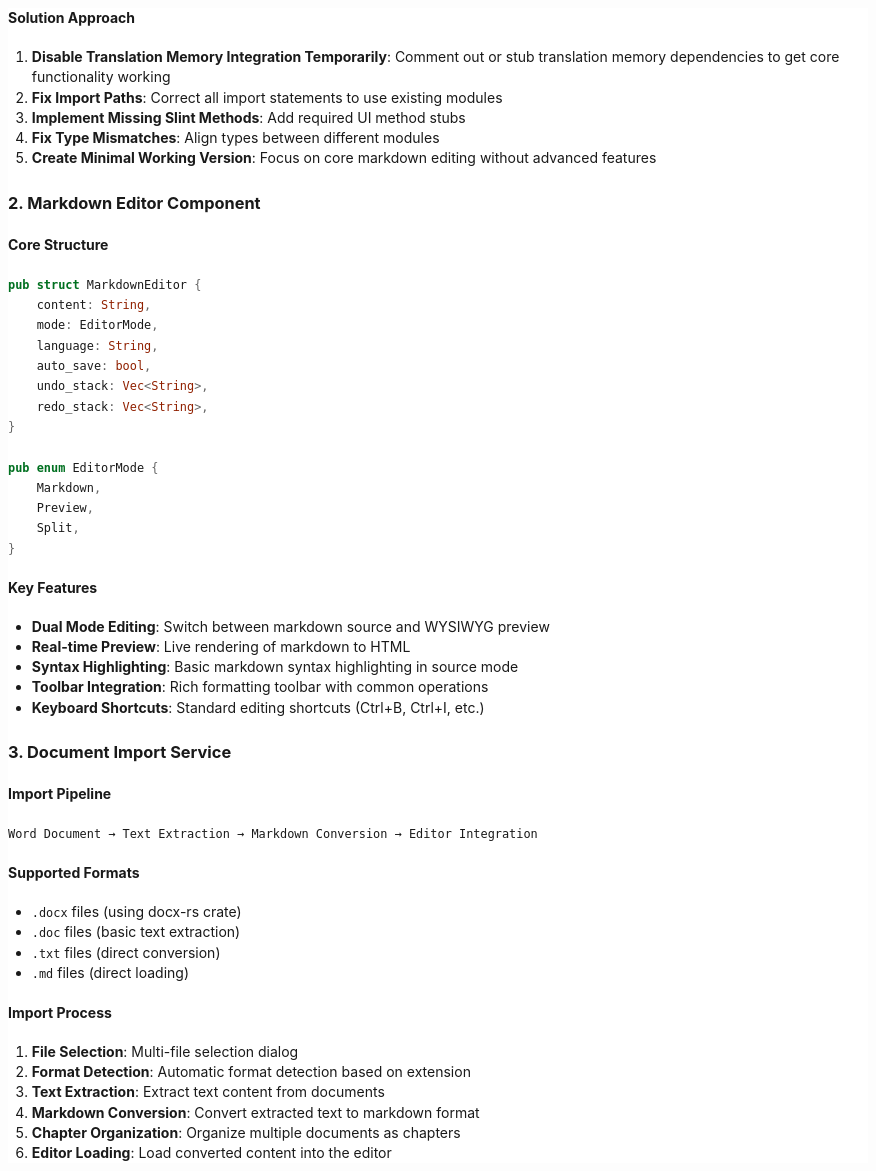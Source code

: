 #### Solution Approach
1. **Disable Translation Memory Integration Temporarily**: Comment out or stub translation memory dependencies to get core functionality working
2. **Fix Import Paths**: Correct all import statements to use existing modules
3. **Implement Missing Slint Methods**: Add required UI method stubs
4. **Fix Type Mismatches**: Align types between different modules
5. **Create Minimal Working Version**: Focus on core markdown editing without advanced features

### 2. Markdown Editor Component

#### Core Structure
```rust
pub struct MarkdownEditor {
    content: String,
    mode: EditorMode,
    language: String,
    auto_save: bool,
    undo_stack: Vec<String>,
    redo_stack: Vec<String>,
}

pub enum EditorMode {
    Markdown,
    Preview,
    Split,
}
```

#### Key Features
- **Dual Mode Editing**: Switch between markdown source and WYSIWYG preview
- **Real-time Preview**: Live rendering of markdown to HTML
- **Syntax Highlighting**: Basic markdown syntax highlighting in source mode
- **Toolbar Integration**: Rich formatting toolbar with common operations
- **Keyboard Shortcuts**: Standard editing shortcuts (Ctrl+B, Ctrl+I, etc.)

### 3. Document Import Service

#### Import Pipeline
```
Word Document → Text Extraction → Markdown Conversion → Editor Integration
```

#### Supported Formats
- `.docx` files (using docx-rs crate)
- `.doc` files (basic text extraction)
- `.txt` files (direct conversion)
- `.md` files (direct loading)

#### Import Process
1. **File Selection**: Multi-file selection dialog
2. **Format Detection**: Automatic format detection based on extension
3. **Text Extraction**: Extract text content from documents
4. **Markdown Conversion**: Convert extracted text to markdown format
5. **Chapter Organization**: Organize multiple documents as chapters
6. **Editor Loading**: Load converted content into the editor
